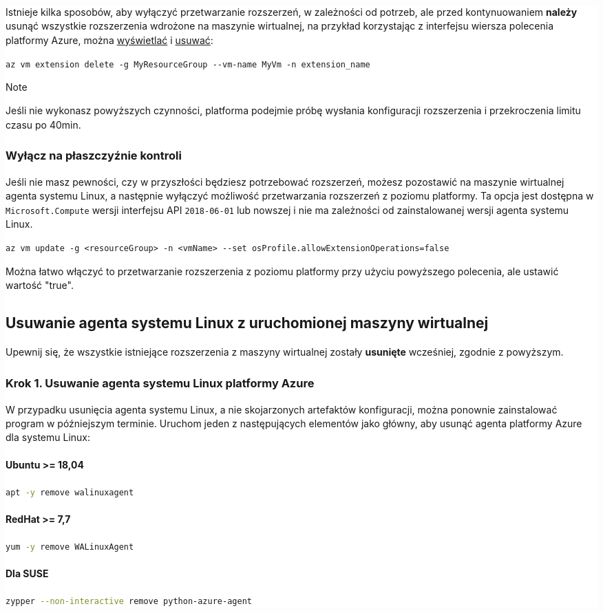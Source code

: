 Istnieje kilka sposobów, aby wyłączyć przetwarzanie rozszerzeń, w zależności od potrzeb, ale przed kontynuowaniem **należy** usunąć wszystkie rozszerzenia wdrożone na maszynie wirtualnej, na przykład korzystając z interfejsu wiersza polecenia platformy Azure, można [wyświetlać](/cli/azure/vm/extension#az-vm-extension-list) i [usuwać](/cli/azure/vm/extension#az-vm-extension-delete):

```azurecli
az vm extension delete -g MyResourceGroup --vm-name MyVm -n extension_name
```
> [!Note]
> 
> Jeśli nie wykonasz powyższych czynności, platforma podejmie próbę wysłania konfiguracji rozszerzenia i przekroczenia limitu czasu po 40min.

### <a name="disable-at-the-control-plane"></a>Wyłącz na płaszczyźnie kontroli
Jeśli nie masz pewności, czy w przyszłości będziesz potrzebować rozszerzeń, możesz pozostawić na maszynie wirtualnej agenta systemu Linux, a następnie wyłączyć możliwość przetwarzania rozszerzeń z poziomu platformy. Ta opcja jest dostępna w `Microsoft.Compute` wersji interfejsu API `2018-06-01` lub nowszej i nie ma zależności od zainstalowanej wersji agenta systemu Linux.

```azurecli
az vm update -g <resourceGroup> -n <vmName> --set osProfile.allowExtensionOperations=false
```
Można łatwo włączyć to przetwarzanie rozszerzenia z poziomu platformy przy użyciu powyższego polecenia, ale ustawić wartość "true".

## <a name="remove-the-linux-agent-from-a-running-vm"></a>Usuwanie agenta systemu Linux z uruchomionej maszyny wirtualnej

Upewnij się, że wszystkie istniejące rozszerzenia z maszyny wirtualnej zostały **usunięte** wcześniej, zgodnie z powyższym.

### <a name="step-1-remove-the-azure-linux-agent"></a>Krok 1. Usuwanie agenta systemu Linux platformy Azure

W przypadku usunięcia agenta systemu Linux, a nie skojarzonych artefaktów konfiguracji, można ponownie zainstalować program w późniejszym terminie. Uruchom jeden z następujących elementów jako główny, aby usunąć agenta platformy Azure dla systemu Linux:

#### <a name="for-ubuntu-1804"></a>Ubuntu >= 18,04
```bash
apt -y remove walinuxagent
```

#### <a name="for-redhat--77"></a>RedHat >= 7,7
```bash
yum -y remove WALinuxAgent
```

#### <a name="for-suse"></a>Dla SUSE
```bash
zypper --non-interactive remove python-azure-agent
```
